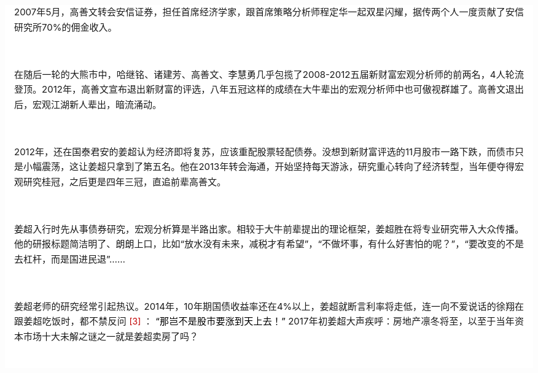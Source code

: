<p style="margin-bottom: 10px;line-height: 1.75em;margin-left: 15px;margin-right: 15px;text-align: justify;">
<span style="font-size: 15px;text-align: justify;">
             2007年5月，高善文转会安信证券，担任首席经济学家，跟首席策略分析师程定华一起双星闪耀，据传两个人一度贡献了安信研究所70%的佣金收入。
            </span>
</p>
<p style="margin-bottom: 10px;line-height: 1.75em;margin-left: 15px;margin-right: 15px;text-align: justify;">
<br/>
</p>
<p style="margin-bottom: 10px;line-height: 1.75em;margin-left: 15px;margin-right: 15px;text-align: justify;">
<span style="font-size: 15px;">
             在随后一轮的大熊市中，哈继铭、诸建芳、高善文、李慧勇几乎包揽了2008-2012五届新财富宏观分析师的前两名，4人轮流登顶。2012年，高善文宣布退出新财富的评选，八年五冠这样的成绩在大牛辈出的宏观分析师中也可傲视群雄了。高善文退出后，宏观江湖新人辈出，暗流涌动。
            </span>
</p>
<p style="margin-bottom: 10px;line-height: 1.75em;margin-left: 15px;margin-right: 15px;text-align: justify;">
<br/>
</p>
<p style="margin-bottom: 10px;line-height: 1.75em;margin-left: 15px;margin-right: 15px;text-align: justify;">
<span style="font-size: 15px;">
             2012年，还在国泰君安的姜超认为经济即将复苏，应该重配股票轻配债券。没想到新财富评选的11月股市一路下跌，而债市只是小幅震荡，这让姜超只拿到了第五名。他在2013年转会海通，开始坚持每天游泳，研究重心转向了经济转型，当年便夺得宏观研究桂冠，之后更是四年三冠，直追前辈高善文。
            </span>
</p>
<p style="margin-bottom: 10px;line-height: 1.75em;margin-left: 15px;margin-right: 15px;text-align: justify;">
<br/>
</p>
<p style="margin-bottom: 10px;line-height: 1.75em;margin-left: 15px;margin-right: 15px;text-align: justify;">
<span style="font-size: 15px;">
             姜超入行时先从事债券研究，宏观分析算是半路出家。相较于大牛前辈提出的理论框架，姜超胜在将专业研究带入大众传播。他的研报标题简洁明了、朗朗上口，比如“放水没有未来，减税才有希望”，“不做坏事，有什么好害怕的呢？”，“要改变的不是去杠杆，而是国进民退”……
            </span>
</p>
<p style="margin-bottom: 10px;line-height: 1.75em;margin-left: 15px;margin-right: 15px;text-align: justify;">
<br/>
</p>
<p style="margin-bottom: 10px;line-height: 1.75em;margin-left: 15px;margin-right: 15px;text-align: justify;">
<span style="font-size: 15px;">
             姜超老师的研究经常引起热议。2014年，10年期国债收益率还在4%以上，姜超就断言利率将走低，连一向不爱说话的徐翔在跟姜超吃饭时，都不禁反问
            </span>
<span style="color: #C00000;font-size: 14px;text-align: justify;">
             [3]
            </span>
<span style="font-size: 15px;">
             ：
             <span style="color: black;font-size: 15px;">
              “那岂不是股市要涨到天上去！”
             </span>
             2017年初姜超大声疾呼：房地产凛冬将至，以至于当年资本市场十大未解之谜之一就是姜超卖房了吗？
            </span>
</p>
<p style="margin-bottom: 10px;line-height: 1.75em;margin-left: 15px;margin-right: 15px;text-align: justify;">
<br/>
</p>